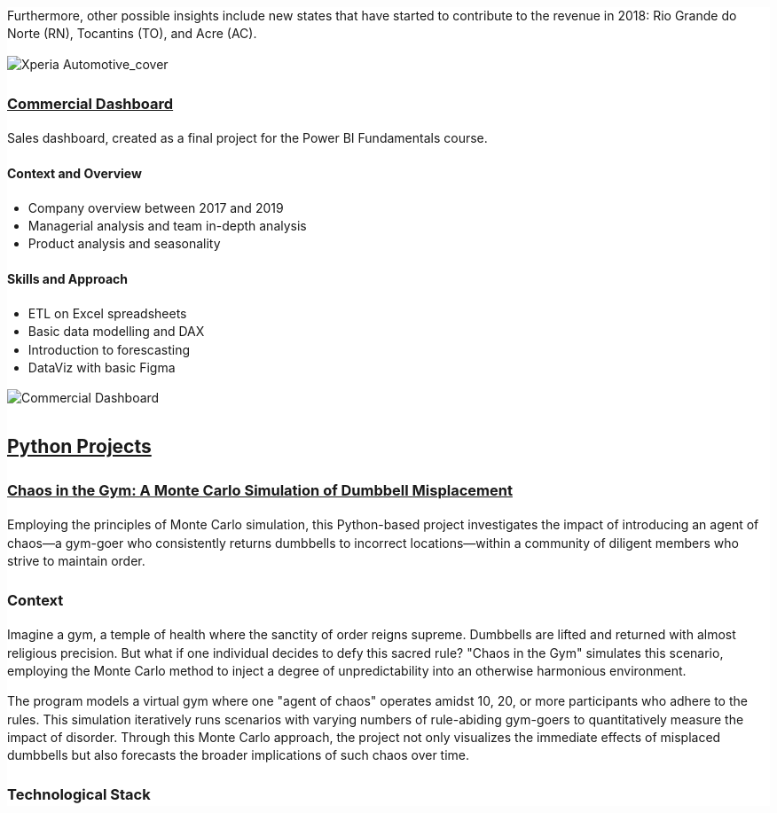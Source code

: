 Furthermore, other possible insights include new states that have started to contribute to the revenue in 2018: Rio Grande do Norte (RN), Tocantins (TO), and Acre (AC).

<img width="1407" alt="Xperia Automotive_cover" src="https://github.com/marinauyeda/marinauyeda/assets/165338650/7bcb02c6-935c-4857-ba23-a4f5162f683c">

### [Commercial Dashboard](https://app.powerbi.com/view?r=eyJrIjoiYWRmZDhiMzgtNDUzNS00YWNmLWE3OTYtNWI3ODk0ZjQyM2UyIiwidCI6IjVlOWYxZGQwLWE4MDYtNGNhOS04MGE3LWQ3ZTE5MjExZmMxOCJ9)

Sales dashboard, created as a final project for the Power BI Fundamentals course.

#### Context and Overview

- Company overview between 2017 and 2019
- Managerial analysis and team in-depth analysis
- Product analysis and seasonality

#### Skills and Approach

- ETL on Excel spreadsheets
- Basic data modelling and DAX
- Introduction to forescasting
- DataViz with basic Figma

<img width="1232" alt="Commercial Dashboard" src="https://github.com/marinauyeda/marinauyeda/assets/165338650/d0694659-0cb8-4b57-9b94-185e6be0e7b8">

## [Python Projects](https://github.com/marinauyeda/marinauyeda/tree/main/python_projects)

### [Chaos in the Gym: A Monte Carlo Simulation of Dumbbell Misplacement](https://github.com/marinauyeda/marinauyeda/blob/main/python_projects/chaos_in_the_gym.ipynb)

Employing the principles of Monte Carlo simulation, this Python-based project investigates the impact of introducing an agent of chaos—a gym-goer who consistently returns dumbbells to incorrect locations—within a community of diligent members who strive to maintain order.

### Context

Imagine a gym, a temple of health where the sanctity of order reigns supreme. Dumbbells are lifted and returned with almost religious precision. But what if one individual decides to defy this sacred rule? "Chaos in the Gym" simulates this scenario, employing the Monte Carlo method to inject a degree of unpredictability into an otherwise harmonious environment.

The program models a virtual gym where one "agent of chaos" operates amidst 10, 20, or more participants who adhere to the rules. This simulation iteratively runs scenarios with varying numbers of rule-abiding gym-goers to quantitatively measure the impact of disorder. Through this Monte Carlo approach, the project not only visualizes the immediate effects of misplaced dumbbells but also forecasts the broader implications of such chaos over time.

### Technological Stack
